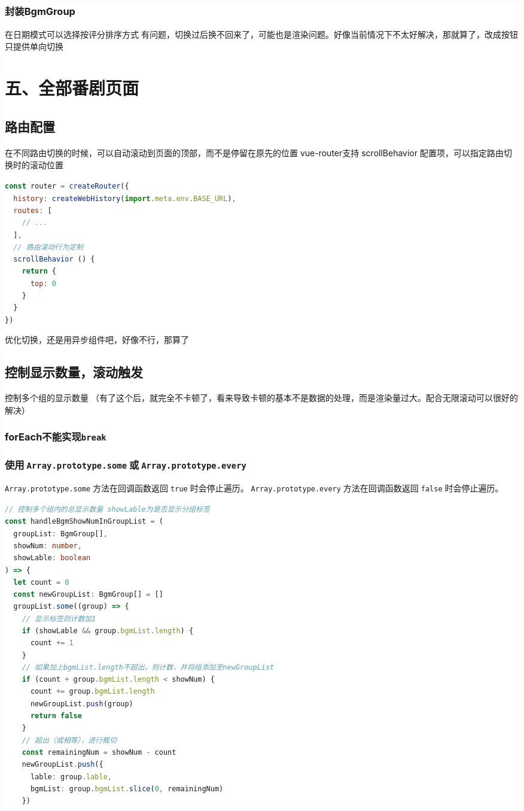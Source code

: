### 封装BgmGroup
在日期模式可以选择按评分排序方式
有问题，切换过后换不回来了，可能也是渲染问题。好像当前情况下不太好解决，那就算了，改成按钮只提供单向切换


# 五、全部番剧页面
## 路由配置
在不同路由切换的时候，可以自动滚动到页面的顶部，而不是停留在原先的位置
vue-router支持 scrollBehavior 配置项，可以指定路由切换时的滚动位置
```js
const router = createRouter({
  history: createWebHistory(import.meta.env.BASE_URL),
  routes: [
	// ...
  ],
  // 路由滚动行为定制
  scrollBehavior () {
    return {
      top: 0
    }
  }
})
```

优化切换，还是用异步组件吧，好像不行，那算了

## 控制显示数量，滚动触发
控制多个组的显示数量
（有了这个后，就完全不卡顿了，看来导致卡顿的基本不是数据的处理，而是渲染量过大。配合无限滚动可以很好的解决）

### forEach不能实现`break`
### 使用 `Array.prototype.some` 或 `Array.prototype.every`
`Array.prototype.some` 方法在回调函数返回 `true` 时会停止遍历。
`Array.prototype.every` 方法在回调函数返回 `false` 时会停止遍历。
```ts
// 控制多个组内的总显示数量 showLable为是否显示分组标签
const handleBgmShowNumInGroupList = (
  groupList: BgmGroup[],
  showNum: number,
  showLable: boolean
) => {
  let count = 0
  const newGroupList: BgmGroup[] = []
  groupList.some((group) => {
	// 显示标签则计数加1
	if (showLable && group.bgmList.length) {
	  count += 1
	}
	// 如果加上bgmList.length不超出，则计数，并将组添加至newGroupList
	if (count + group.bgmList.length < showNum) {
	  count += group.bgmList.length
	  newGroupList.push(group)
	  return false
	}
	// 超出（或相等），进行裁切
	const remainingNum = showNum - count
	newGroupList.push({
	  lable: group.lable,
	  bgmList: group.bgmList.slice(0, remainingNum)
	})
```